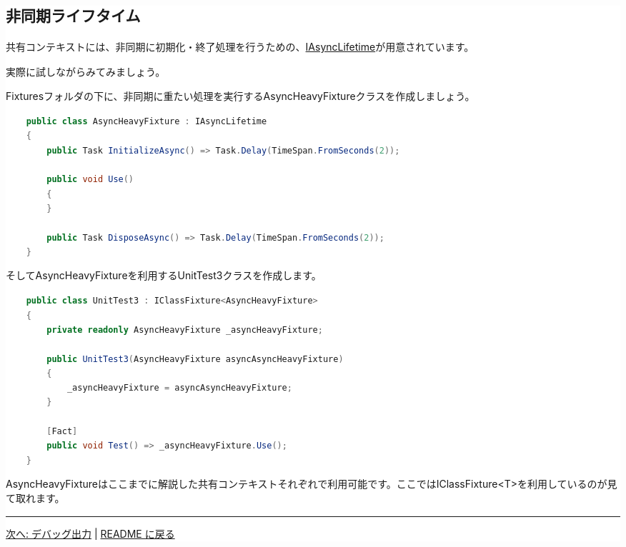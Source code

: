 ## 非同期ライフタイム

共有コンテキストには、非同期に初期化・終了処理を行うための、[IAsyncLifetime](https://csharp-tokyo.github.io/xUnit-Hands-on/interface_xunit_1_1_i_async_lifetime.html)が用意されています。

実際に試しながらみてみましょう。

Fixturesフォルダの下に、非同期に重たい処理を実行するAsyncHeavyFixtureクラスを作成しましょう。

```cs
    public class AsyncHeavyFixture : IAsyncLifetime
    {
        public Task InitializeAsync() => Task.Delay(TimeSpan.FromSeconds(2));

        public void Use()
        {
        }

        public Task DisposeAsync() => Task.Delay(TimeSpan.FromSeconds(2));
    }
```

そしてAsyncHeavyFixtureを利用するUnitTest3クラスを作成します。

```cs
    public class UnitTest3 : IClassFixture<AsyncHeavyFixture>
    {
        private readonly AsyncHeavyFixture _asyncHeavyFixture;

        public UnitTest3(AsyncHeavyFixture asyncAsyncHeavyFixture)
        {
            _asyncHeavyFixture = asyncAsyncHeavyFixture;
        }

        [Fact]
        public void Test() => _asyncHeavyFixture.Use();
    }
```

AsyncHeavyFixtureはここまでに解説した共有コンテキストそれぞれで利用可能です。ここではIClassFixture&lt;T>を利用しているのが見て取れます。

---

[次へ: デバッグ出力](./Capturing-Output.md) | [README に戻る](../README.md)